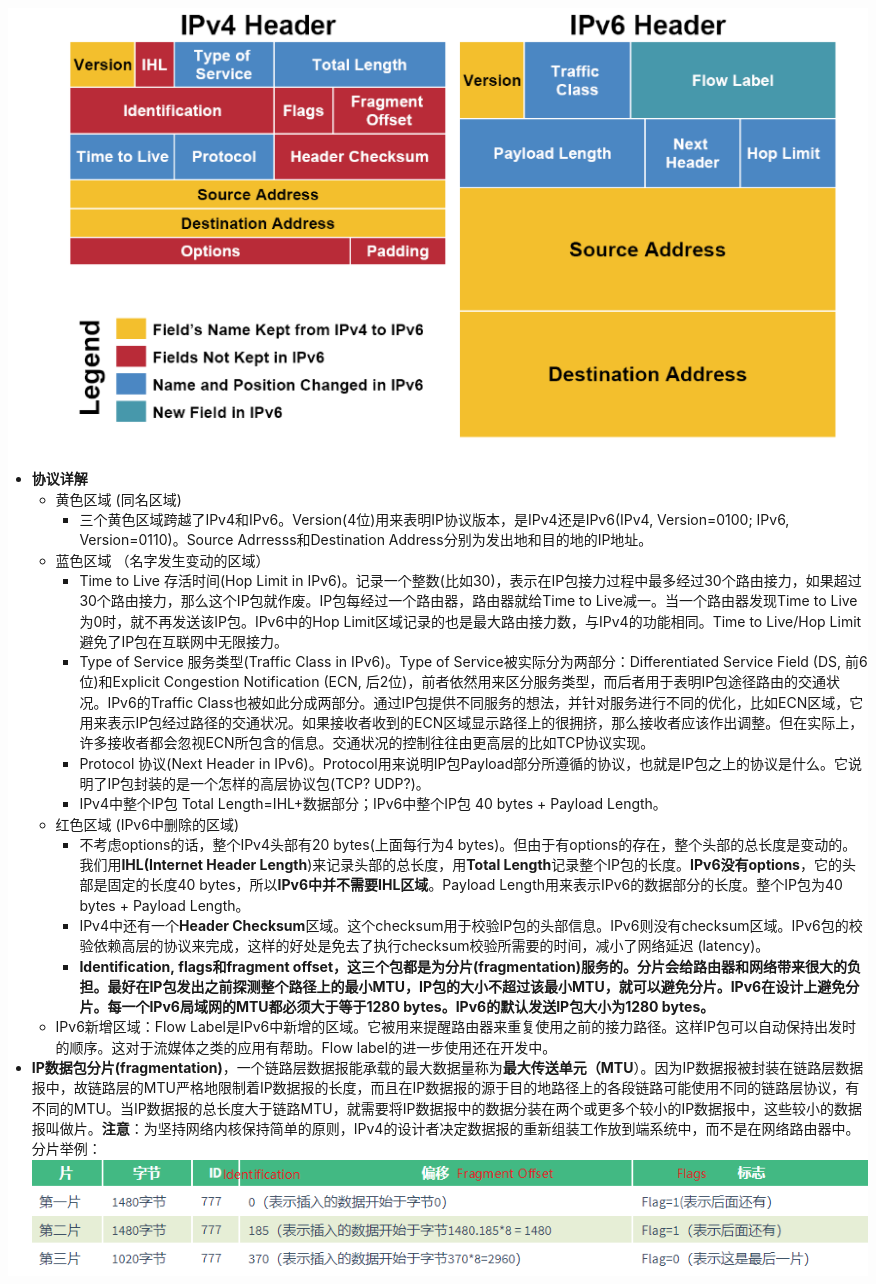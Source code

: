 ![img1.png](./img/img7.png)
*  **协议详解**
    * 黄色区域 (同名区域)
         - 三个黄色区域跨越了IPv4和IPv6。Version(4位)用来表明IP协议版本，是IPv4还是IPv6(IPv4, Version=0100; IPv6, Version=0110)。Source Adrresss和Destination Address分别为发出地和目的地的IP地址。
    * 蓝色区域 （名字发生变动的区域）
        - Time to Live 存活时间(Hop Limit in IPv6)。记录一个整数(比如30)，表示在IP包接力过程中最多经过30个路由接力，如果超过30个路由接力，那么这个IP包就作废。IP包每经过一个路由器，路由器就给Time to Live减一。当一个路由器发现Time to Live为0时，就不再发送该IP包。IPv6中的Hop Limit区域记录的也是最大路由接力数，与IPv4的功能相同。Time to Live/Hop Limit避免了IP包在互联网中无限接力。
        - Type of Service 服务类型(Traffic Class in IPv6)。Type of Service被实际分为两部分：Differentiated Service Field (DS, 前6位)和Explicit Congestion Notification (ECN, 后2位)，前者依然用来区分服务类型，而后者用于表明IP包途径路由的交通状况。IPv6的Traffic Class也被如此分成两部分。通过IP包提供不同服务的想法，并针对服务进行不同的优化，比如ECN区域，它用来表示IP包经过路径的交通状况。如果接收者收到的ECN区域显示路径上的很拥挤，那么接收者应该作出调整。但在实际上，许多接收者都会忽视ECN所包含的信息。交通状况的控制往往由更高层的比如TCP协议实现。
        - Protocol 协议(Next Header in IPv6)。Protocol用来说明IP包Payload部分所遵循的协议，也就是IP包之上的协议是什么。它说明了IP包封装的是一个怎样的高层协议包(TCP? UDP?)。
        - IPv4中整个IP包 Total Length=IHL+数据部分；IPv6中整个IP包 40 bytes + Payload Length。
     * 红色区域 (IPv6中删除的区域)
        - 不考虑options的话，整个IPv4头部有20 bytes(上面每行为4 bytes)。但由于有options的存在，整个头部的总长度是变动的。我们用**IHL(Internet Header Length**)来记录头部的总长度，用**Total Length**记录整个IP包的长度。**IPv6没有options**，它的头部是固定的长度40 bytes，所以**IPv6中并不需要IHL区域**。Payload Length用来表示IPv6的数据部分的长度。整个IP包为40 bytes + Payload Length。
        - IPv4中还有一个**Header Checksum**区域。这个checksum用于校验IP包的头部信息。IPv6则没有checksum区域。IPv6包的校验依赖高层的协议来完成，这样的好处是免去了执行checksum校验所需要的时间，减小了网络延迟 (latency)。
        - **Identification, flags和fragment offset，这三个包都是为分片(fragmentation)服务的。分片会给路由器和网络带来很大的负担。最好在IP包发出之前探测整个路径上的最小MTU，IP包的大小不超过该最小MTU，就可以避免分片。IPv6在设计上避免分片。每一个IPv6局域网的MTU都必须大于等于1280 bytes。IPv6的默认发送IP包大小为1280 bytes。**
     * IPv6新增区域：Flow Label是IPv6中新增的区域。它被用来提醒路由器来重复使用之前的接力路径。这样IP包可以自动保持出发时的顺序。这对于流媒体之类的应用有帮助。Flow label的进一步使用还在开发中。
* **IP数据包分片(fragmentation)**，一个链路层数据报能承载的最大数据量称为**最大传送单元（MTU**）。因为IP数据报被封装在链路层数据报中，故链路层的MTU严格地限制着IP数据报的长度，而且在IP数据报的源于目的地路径上的各段链路可能使用不同的链路层协议，有不同的MTU。当IP数据报的总长度大于链路MTU，就需要将IP数据报中的数据分装在两个或更多个较小的IP数据报中，这些较小的数据报叫做片。**注意**：为坚持网络内核保持简单的原则，IPv4的设计者决定数据报的重新组装工作放到端系统中，而不是在网络路由器中。分片举例：
![img1.png](./img/img8.png)

